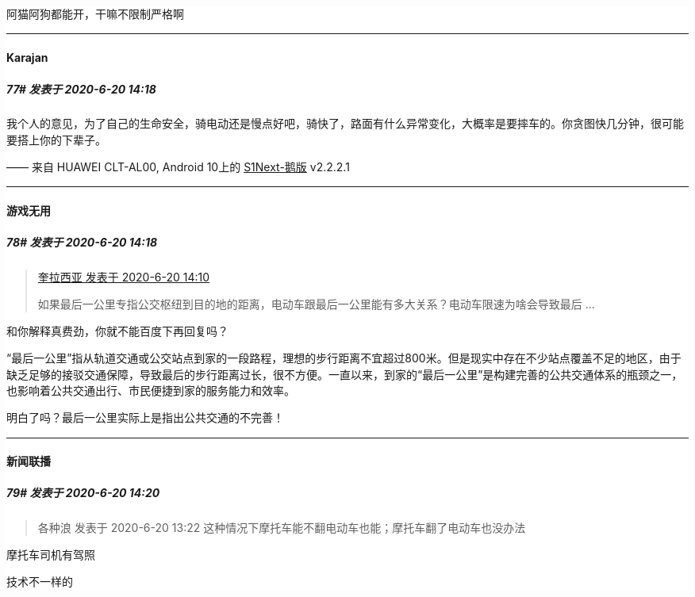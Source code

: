 


阿猫阿狗都能开，干嘛不限制严格啊







-----

####  Karajan  
##### 77#       发表于 2020-6-20 14:18




我个人的意见，为了自己的生命安全，骑电动还是慢点好吧，骑快了，路面有什么异常变化，大概率是要摔车的。你贪图快几分钟，很可能要搭上你的下辈子。

—— 来自 HUAWEI CLT-AL00, Android 10上的 [S1Next-鹅版](https://github.com/ykrank/S1-Next/releases) v2.2.2.1







-----

####  游戏无用  
##### 78#       发表于 2020-6-20 14:18



<blockquote><a href="httphttps://bbs.saraba1st.com/2b/forum.php?mod=redirect&amp;goto=findpost&amp;pid=47875591&amp;ptid=1942813" target="_blank">奎拉西亚 发表于 2020-6-20 14:10</a>

如果最后一公里专指公交枢纽到目的地的距离，电动车跟最后一公里能有多大关系？电动车限速为啥会导致最后 ...</blockquote>
和你解释真费劲，你就不能百度下再回复吗？

“最后一公里”指从轨道交通或公交站点到家的一段路程，理想的步行距离不宜超过800米。但是现实中存在不少站点覆盖不足的地区，由于缺乏足够的接驳交通保障，导致最后的步行距离过长，很不方便。一直以来，到家的“最后一公里”是构建完善的公共交通体系的瓶颈之一，也影响着公共交通出行、市民便捷到家的服务能力和效率。

明白了吗？最后一公里实际上是指出公共交通的不完善！







-----

####  新闻联播  
##### 79#       发表于 2020-6-20 14:20



<blockquote>各种浪 发表于 2020-6-20 13:22
这种情况下摩托车能不翻电动车也能；摩托车翻了电动车也没办法</blockquote>
摩托车司机有驾照

技术不一样的

